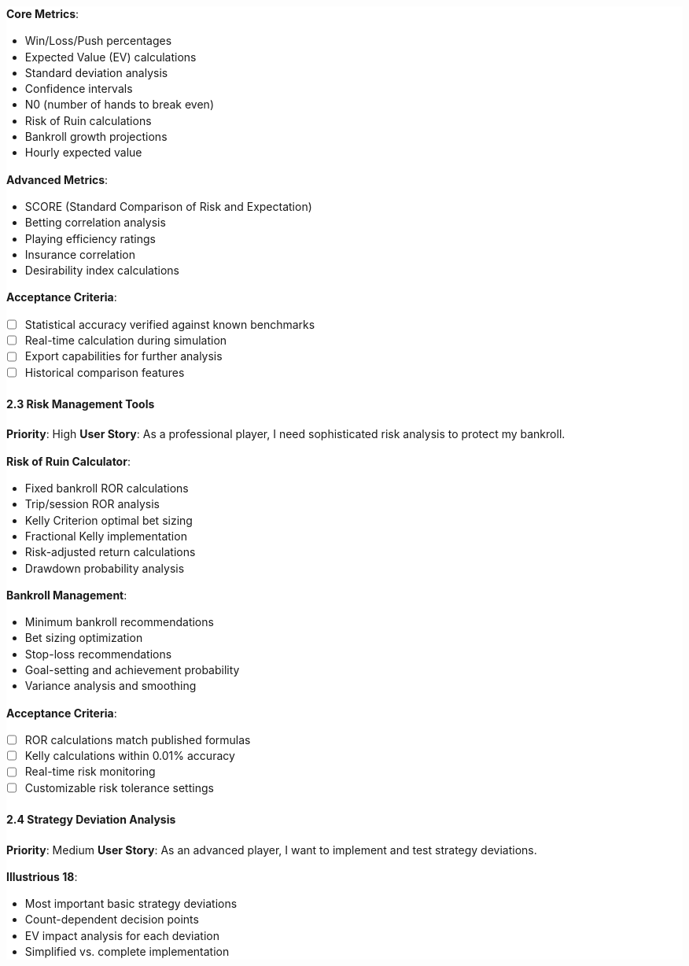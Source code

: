 **Core Metrics**:
- Win/Loss/Push percentages
- Expected Value (EV) calculations
- Standard deviation analysis
- Confidence intervals
- N0 (number of hands to break even)
- Risk of Ruin calculations
- Bankroll growth projections
- Hourly expected value

**Advanced Metrics**:
- SCORE (Standard Comparison of Risk and Expectation)
- Betting correlation analysis
- Playing efficiency ratings
- Insurance correlation
- Desirability index calculations

**Acceptance Criteria**:
- [ ] Statistical accuracy verified against known benchmarks
- [ ] Real-time calculation during simulation
- [ ] Export capabilities for further analysis
- [ ] Historical comparison features

#### 2.3 Risk Management Tools
**Priority**: High
**User Story**: As a professional player, I need sophisticated risk analysis to protect my bankroll.

**Risk of Ruin Calculator**:
- Fixed bankroll ROR calculations
- Trip/session ROR analysis
- Kelly Criterion optimal bet sizing
- Fractional Kelly implementation
- Risk-adjusted return calculations
- Drawdown probability analysis

**Bankroll Management**:
- Minimum bankroll recommendations
- Bet sizing optimization
- Stop-loss recommendations
- Goal-setting and achievement probability
- Variance analysis and smoothing

**Acceptance Criteria**:
- [ ] ROR calculations match published formulas
- [ ] Kelly calculations within 0.01% accuracy
- [ ] Real-time risk monitoring
- [ ] Customizable risk tolerance settings

#### 2.4 Strategy Deviation Analysis
**Priority**: Medium
**User Story**: As an advanced player, I want to implement and test strategy deviations.

**Illustrious 18**:
- Most important basic strategy deviations
- Count-dependent decision points
- EV impact analysis for each deviation
- Simplified vs. complete implementation
